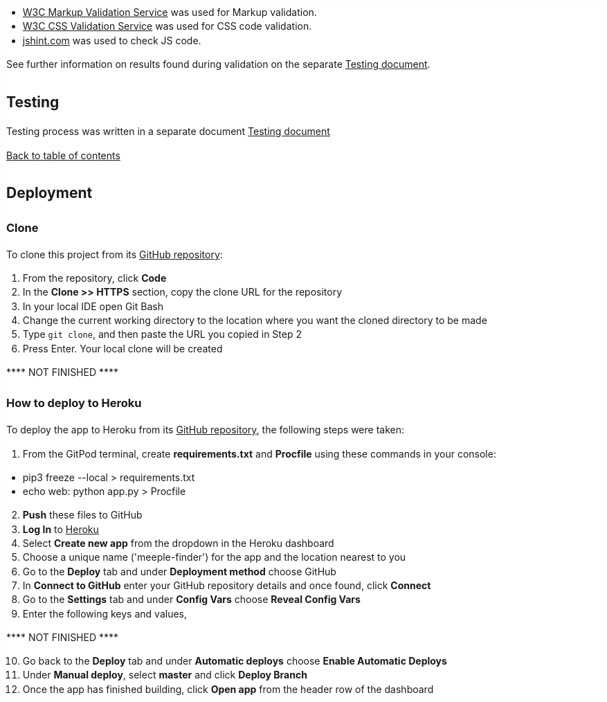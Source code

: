 - [W3C Markup Validation Service](https://validator.w3.org/#validate_by_input) was used for Markup validation.
- [W3C CSS Validation Service](https://jigsaw.w3.org/css-validator/#validate_by_input) was used for CSS code validation.
- [jshint.com](https://jshint.com/) was used to check JS code.

See further information on results found during validation on the separate [Testing document]().

## Testing

Testing process was written in a separate document [Testing document]()

[Back to table of contents](#table-of-contents)

## Deployment

### Clone 
To clone this project from its [GitHub repository](https://github.com/Vivioli87/level_up_climbing):

1. From the repository, click **Code**
2. In the **Clone >> HTTPS** section, copy the clone URL for the repository
3. In your local IDE open Git Bash
4. Change the current working directory to the location where you want the cloned directory to be made
5. Type `git clone`, and then paste the URL you copied in Step 2
6. Press Enter. Your local clone will be created


**** NOT FINISHED ****

### How to deploy to Heroku

To deploy the app to Heroku from its [GitHub repository](https://github.com/Vivioli87/meeple_finder), the following steps were taken:

1. From the GitPod terminal, create **requirements.txt** and **Procfile** using these commands in your console:
- pip3 freeze --local > requirements.txt
- echo web: python app.py > Procfile

2. **Push** these files to GitHub
3. **Log In** to [Heroku](https://id.heroku.com/login)
4. Select **Create new app** from the dropdown in the Heroku dashboard
5. Choose a unique name ('meeple-finder') for the app and the location nearest to you
6. Go to the **Deploy** tab and under **Deployment method** choose GitHub
7. In **Connect to GitHub** enter your GitHub repository details and once found, click **Connect**
8. Go to the **Settings** tab and under **Config Vars** choose **Reveal Config Vars**
9. Enter the following keys and values,

**** NOT FINISHED ****

10. Go back to the **Deploy** tab and under **Automatic deploys** choose **Enable Automatic Deploys**
11. Under **Manual deploy**, select **master** and click **Deploy Branch**
12. Once the app has finished building, click **Open app** from the header row of the dashboard

